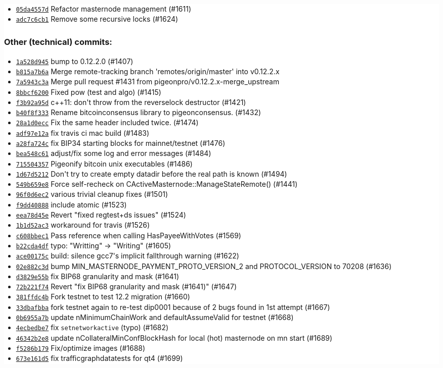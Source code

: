- [`05da4557d`](https://github.com/pigeonpro/pigeon/commit/05da4557d) Refactor masternode management (#1611)
- [`adc7c6cb1`](https://github.com/pigeonpro/pigeon/commit/adc7c6cb1) Remove some recursive locks (#1624)

### Other (technical) commits:
- [`1a528d945`](https://github.com/pigeonpro/pigeon/commit/1a528d945) bump to 0.12.2.0 (#1407)
- [`b815a7b6a`](https://github.com/pigeonpro/pigeon/commit/b815a7b6a) Merge remote-tracking branch 'remotes/origin/master' into v0.12.2.x
- [`7a5943c3a`](https://github.com/pigeonpro/pigeon/commit/7a5943c3a) Merge pull request #1431 from pigeonpro/v0.12.2.x-merge_upstream
- [`8bbcf6200`](https://github.com/pigeonpro/pigeon/commit/8bbcf6200) Fixed pow (test and algo) (#1415)
- [`f3b92a95d`](https://github.com/pigeonpro/pigeon/commit/f3b92a95d) c++11: don't throw from the reverselock destructor (#1421)
- [`b40f8f333`](https://github.com/pigeonpro/pigeon/commit/b40f8f333) Rename bitcoinconsensus library to pigeonconsensus. (#1432)
- [`28a1d0ecc`](https://github.com/pigeonpro/pigeon/commit/28a1d0ecc) Fix the same header included twice. (#1474)
- [`adf97e12a`](https://github.com/pigeonpro/pigeon/commit/adf97e12a) fix travis ci mac build (#1483)
- [`a28fa724c`](https://github.com/pigeonpro/pigeon/commit/a28fa724c) fix BIP34 starting blocks for mainnet/testnet (#1476)
- [`bea548c61`](https://github.com/pigeonpro/pigeon/commit/bea548c61) adjust/fix some log and error messages (#1484)
- [`715504357`](https://github.com/pigeonpro/pigeon/commit/715504357) Pigeonify bitcoin unix executables (#1486)
- [`1d67d5212`](https://github.com/pigeonpro/pigeon/commit/1d67d5212) Don't try to create empty datadir before the real path is known (#1494)
- [`549b659e8`](https://github.com/pigeonpro/pigeon/commit/549b659e8) Force self-recheck on CActiveMasternode::ManageStateRemote() (#1441)
- [`96f0d6ec2`](https://github.com/pigeonpro/pigeon/commit/96f0d6ec2) various trivial cleanup fixes (#1501)
- [`f9dd40888`](https://github.com/pigeonpro/pigeon/commit/f9dd40888) include atomic (#1523)
- [`eea78d45e`](https://github.com/pigeonpro/pigeon/commit/eea78d45e) Revert "fixed regtest+ds issues" (#1524)
- [`1b1d52ac3`](https://github.com/pigeonpro/pigeon/commit/1b1d52ac3) workaround for travis (#1526)
- [`c608bbec1`](https://github.com/pigeonpro/pigeon/commit/c608bbec1) Pass reference when calling HasPayeeWithVotes (#1569)
- [`b22cda4df`](https://github.com/pigeonpro/pigeon/commit/b22cda4df) typo: "Writting" -> "Writing" (#1605)
- [`ace00175c`](https://github.com/pigeonpro/pigeon/commit/ace00175c) build: silence gcc7's implicit fallthrough warning (#1622)
- [`02e882c3d`](https://github.com/pigeonpro/pigeon/commit/02e882c3d) bump MIN_MASTERNODE_PAYMENT_PROTO_VERSION_2 and PROTOCOL_VERSION to 70208 (#1636)
- [`d3829e55b`](https://github.com/pigeonpro/pigeon/commit/d3829e55b) fix BIP68 granularity and mask (#1641)
- [`72b221f74`](https://github.com/pigeonpro/pigeon/commit/72b221f74) Revert "fix BIP68 granularity and mask (#1641)" (#1647)
- [`381ffdc4b`](https://github.com/pigeonpro/pigeon/commit/381ffdc4b) Fork testnet to test 12.2 migration (#1660)
- [`33dbafbba`](https://github.com/pigeonpro/pigeon/commit/33dbafbba) fork testnet again to re-test dip0001 because of 2 bugs found in 1st attempt (#1667)
- [`0b6955a7b`](https://github.com/pigeonpro/pigeon/commit/0b6955a7b) update nMinimumChainWork and defaultAssumeValid for testnet (#1668)
- [`4ecbedbe7`](https://github.com/pigeonpro/pigeon/commit/4ecbedbe7) fix `setnetworkactive` (typo) (#1682)
- [`46342b2e8`](https://github.com/pigeonpro/pigeon/commit/46342b2e8) update nCollateralMinConfBlockHash for local (hot) masternode on mn start (#1689)
- [`f5286b179`](https://github.com/pigeonpro/pigeon/commit/f5286b179) Fix/optimize images (#1688)
- [`673e161d5`](https://github.com/pigeonpro/pigeon/commit/673e161d5) fix trafficgraphdatatests for qt4 (#1699)
